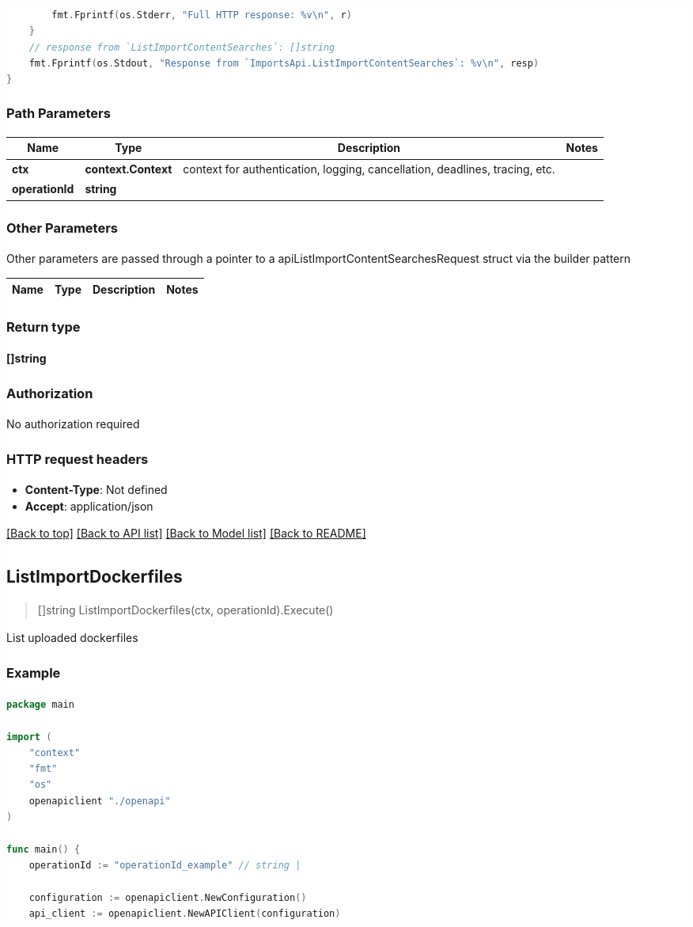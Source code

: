 ```go
        fmt.Fprintf(os.Stderr, "Full HTTP response: %v\n", r)
    }
    // response from `ListImportContentSearches`: []string
    fmt.Fprintf(os.Stdout, "Response from `ImportsApi.ListImportContentSearches`: %v\n", resp)
}
```

### Path Parameters


Name | Type | Description  | Notes
------------- | ------------- | ------------- | -------------
**ctx** | **context.Context** | context for authentication, logging, cancellation, deadlines, tracing, etc.
**operationId** | **string** |  | 

### Other Parameters

Other parameters are passed through a pointer to a apiListImportContentSearchesRequest struct via the builder pattern


Name | Type | Description  | Notes
------------- | ------------- | ------------- | -------------


### Return type

**[]string**

### Authorization

No authorization required

### HTTP request headers

- **Content-Type**: Not defined
- **Accept**: application/json

[[Back to top]](#) [[Back to API list]](../README.md#documentation-for-api-endpoints)
[[Back to Model list]](../README.md#documentation-for-models)
[[Back to README]](../README.md)


## ListImportDockerfiles

> []string ListImportDockerfiles(ctx, operationId).Execute()

List uploaded dockerfiles

### Example

```go
package main

import (
    "context"
    "fmt"
    "os"
    openapiclient "./openapi"
)

func main() {
    operationId := "operationId_example" // string | 

    configuration := openapiclient.NewConfiguration()
    api_client := openapiclient.NewAPIClient(configuration)
```